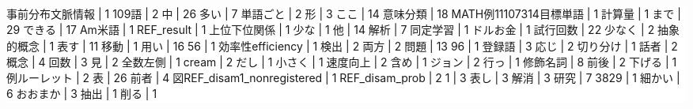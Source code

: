 事前分布文脈情報 | 1
109語 | 2
中 | 26
多い | 7
単語ごと | 2
形 | 3
ここ | 14
意味分類 | 18
MATH例11107314目標単語 | 1
計算量 | 1
まで | 29
できる | 17
Am米語 | 1
REF_result | 1
上位下位関係 | 1
少な | 1
他 | 14
解析 | 7
同定学習 | 1
ドルお金 | 1
試行回数 | 22
少なく | 2
抽象的概念 | 1
表す | 11
移動 | 1
用い | 16
56 | 1
効率性efficiency | 1
検出 | 2
両方 | 2
問題 | 13
96 | 1
登録語 | 3
応じ | 2
切り分け | 1
話者 | 2
概念 | 4
回数 | 3
見 | 2
全数左側 | 1
cream | 2
だし | 1
小さく | 1
速度向上 | 2
含め | 1
ジョン | 2
行っ | 1
修飾名詞 | 8
前後 | 2
下げる | 1
例ルーレット | 2
表 | 26
前者 | 4
図REF_disam1_nonregistered | 1
REF_disam_prob | 2
1 | 3
表し | 3
解消 | 3
研究 | 7
3829 | 1
細かい | 6
おおまか | 3
抽出 | 1
削る | 1